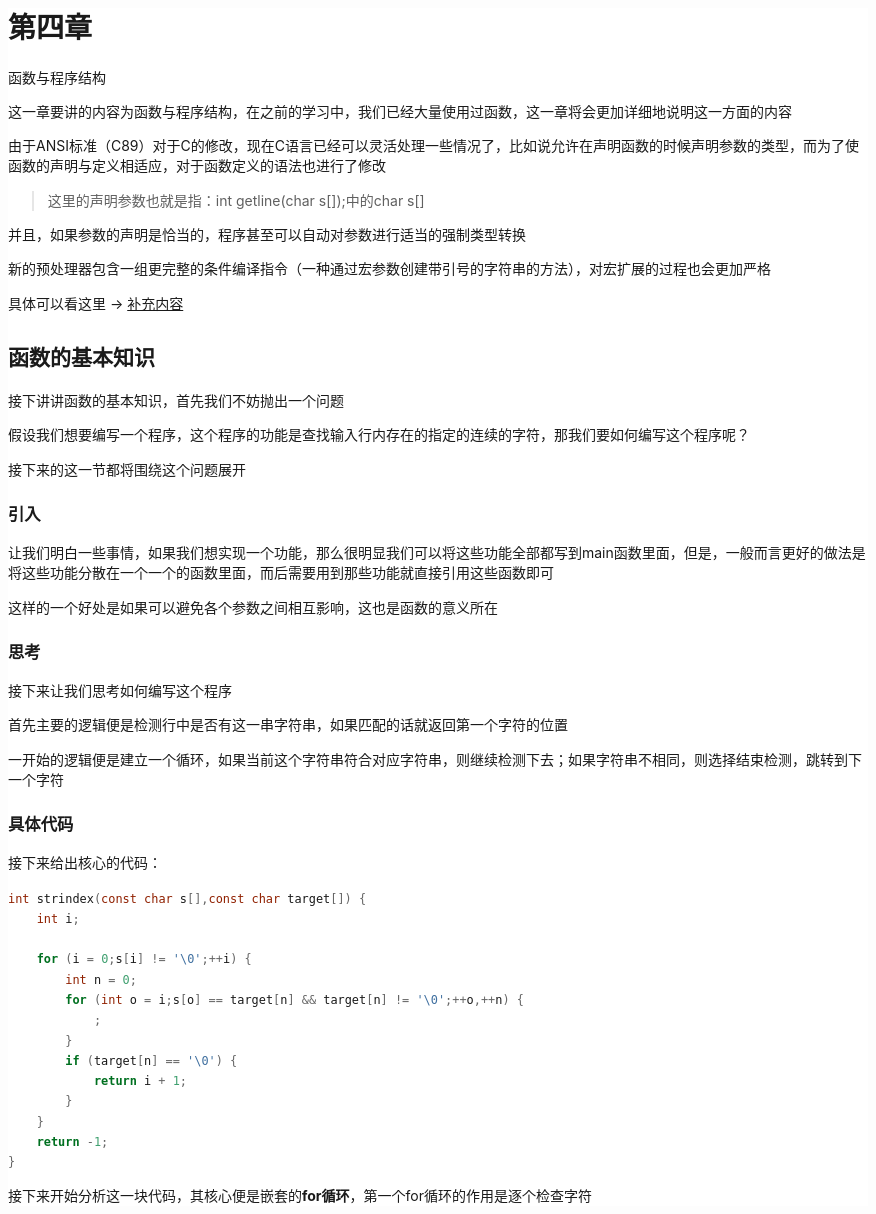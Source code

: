 # 第四章
函数与程序结构

这一章要讲的内容为函数与程序结构，在之前的学习中，我们已经大量使用过函数，这一章将会更加详细地说明这一方面的内容

由于ANSI标准（C89）对于C的修改，现在C语言已经可以灵活处理一些情况了，比如说允许在声明函数的时候声明参数的类型，而为了使函数的声明与定义相适应，对于函数定义的语法也进行了修改

> 这里的声明参数也就是指：int getline(char s[]);中的char s[]

并且，如果参数的声明是恰当的，程序甚至可以自动对参数进行适当的强制类型转换

新的预处理器包含一组更完整的条件编译指令（一种通过宏参数创建带引号的字符串的方法），对宏扩展的过程也会更加严格

具体可以看这里 -> [补充内容](k&r_ch4_1.md)

## 函数的基本知识
接下讲讲函数的基本知识，首先我们不妨抛出一个问题

假设我们想要编写一个程序，这个程序的功能是查找输入行内存在的指定的连续的字符，那我们要如何编写这个程序呢？

接下来的这一节都将围绕这个问题展开

### 引入
让我们明白一些事情，如果我们想实现一个功能，那么很明显我们可以将这些功能全部都写到main函数里面，但是，一般而言更好的做法是将这些功能分散在一个一个的函数里面，而后需要用到那些功能就直接引用这些函数即可

这样的一个好处是如果可以避免各个参数之间相互影响，这也是函数的意义所在

### 思考
接下来让我们思考如何编写这个程序

首先主要的逻辑便是检测行中是否有这一串字符串，如果匹配的话就返回第一个字符的位置

一开始的逻辑便是建立一个循环，如果当前这个字符串符合对应字符串，则继续检测下去；如果字符串不相同，则选择结束检测，跳转到下一个字符

### 具体代码
接下来给出核心的代码：

``` C
int strindex(const char s[],const char target[]) {
    int i;

    for (i = 0;s[i] != '\0';++i) {
        int n = 0;
        for (int o = i;s[o] == target[n] && target[n] != '\0';++o,++n) {
            ;
        }
        if (target[n] == '\0') {
            return i + 1;
        }
    }
    return -1;
}
```
接下来开始分析这一块代码，其核心便是嵌套的**for循环**，第一个for循环的作用是逐个检查字符
